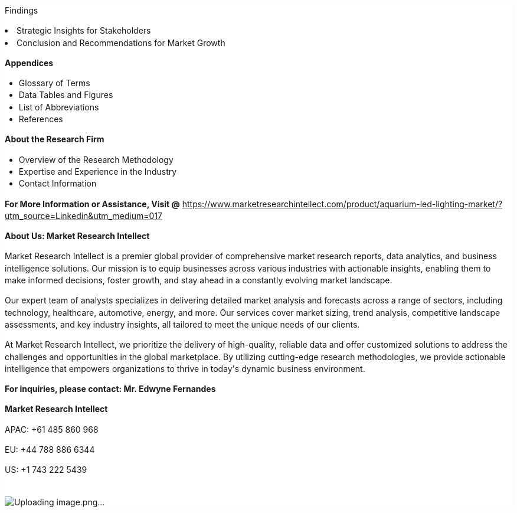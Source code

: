 Findings</li><li>Strategic Insights for Stakeholders</li><li>Conclusion and Recommendations for Market Growth</li></ul><p><strong>Appendices</strong></p><ul><li>Glossary of Terms</li><li>Data Tables and Figures</li><li>List of Abbreviations</li><li>References</li></ul><p><strong>About the Research Firm</strong></p><ul><li>Overview of the Research Methodology</li><li>Expertise and Experience in the Industry</li><li>Contact Information</li></ul></div><div class="article-main__content" data-test-id="publishing-text-block"><p><span class="font-[700]"><strong>For More Information or Assistance, Visit @</strong>&nbsp;<a href="https://www.marketresearchintellect.com/product/aquarium-led-lighting-market/?utm_source=Linkedin&utm_medium=017">https://www.marketresearchintellect.com/product/aquarium-led-lighting-market/?utm_source=Linkedin&utm_medium=017</a></span></p><p><strong>About Us: Market Research Intellect</strong></p><p>Market Research Intellect is a premier global provider of comprehensive market research reports, data analytics, and business intelligence solutions. Our mission is to equip businesses across various industries with actionable insights, enabling them to make informed decisions, foster growth, and stay ahead in a constantly evolving market landscape.</p><p>Our expert team of analysts specializes in delivering detailed market analysis and forecasts across a range of sectors, including technology, healthcare, automotive, energy, and more. Our services cover market sizing, trend analysis, competitive landscape assessments, and key industry insights, all tailored to meet the unique needs of our clients.</p><p>At Market Research Intellect, we prioritize the delivery of high-quality, reliable data and offer customized solutions to address the challenges and opportunities in the global marketplace. By utilizing cutting-edge research methodologies, we provide actionable intelligence that empowers organizations to thrive in today's dynamic business environment.</p><p><strong>For inquiries, please contact: Mr. Edwyne Fernandes</strong></p><p><strong>Market Research Intellect</strong></p><p>APAC: +61 485 860 968</p><p>EU: +44 788 886 6344</p><p>US: +1 743 222 5439</p></div><div class="article-main__content" data-test-id="publishing-text-block">&nbsp;</div>
![Uploading image.png…]()
